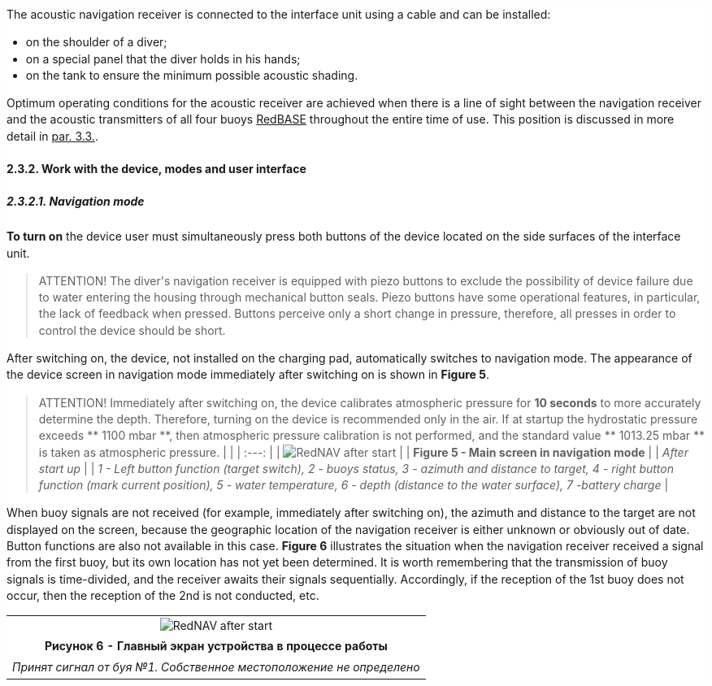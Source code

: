 The acoustic navigation receiver is connected to the interface unit using a cable and can be installed:
- on the shoulder of a diver;
- on a special panel that the diver holds in his hands;
- on the tank to ensure the minimum possible acoustic shading.

Optimum operating conditions for the acoustic receiver are achieved when there is a line of sight between the navigation receiver and the acoustic transmitters of all four buoys [RedBASE](RedBASE_Specification_en.md) throughout the entire time of use. This position is discussed in more detail in [par. 3.3.]().

#### 2.3.2. Work with the device, modes and user interface
##### 2.3.2.1. Navigation mode
**To turn on** the device user must simultaneously press both buttons of the device located on the side surfaces of the interface unit.

> ATTENTION! The diver's navigation receiver is equipped with piezo buttons to exclude the possibility of device failure due to water entering the housing through mechanical button seals. Piezo buttons have some operational features, in particular, the lack of feedback when pressed. Buttons perceive only a short change in pressure, therefore, all presses in order to control the device should be short.

After switching on, the device, not installed on the charging pad, automatically switches to navigation mode.
The appearance of the device screen in navigation mode immediately after switching on is shown in **Figure 5**.

> ATTENTION! Immediately after switching on, the device calibrates atmospheric pressure for **10 seconds** to more accurately determine the depth. Therefore, turning on the device is recommended only in the air. If at startup the hydrostatic pressure exceeds ** 1100 mbar **, then atmospheric pressure calibration is not performed, and the standard value ** 1013.25 mbar ** is taken as atmospheric pressure.
| |
| :---: |
| ![RedNAV after start](https://ucnl.github.io/documentation/rednav_scr1.png) |
| **Figure 5 - Main screen in navigation mode** |
| _After start up_ |
| _1 - Left button function (target switch), 2 - buoys status, 3 - azimuth and distance to target, 4 - right button function (mark current position), 5 - water temperature, 6 - depth (distance to the water surface), 7 -battery charge_ |

When buoy signals are not received (for example, immediately after switching on), the azimuth and distance to the target are not displayed on the screen, because the geographic location of the navigation receiver is either unknown or obviously out of date. Button functions are also not available in this case.
**Figure 6** illustrates the situation when the navigation receiver received a signal from the first buoy, but its own location has not yet been determined.
It is worth remembering that the transmission of buoy signals is time-divided, and the receiver awaits their signals sequentially. Accordingly, if the reception of the 1st buoy does not occur, then the reception of the 2nd is not conducted, etc.

| |
| :---: |
| ![RedNAV after start](https://ucnl.github.io/documentation/rednav_scr2.png) |
| **Рисунок 6 - Главный экран устройства в процессе работы** |
| _Принят сигнал от буя №1. Собственное местоположение не определено_ |
